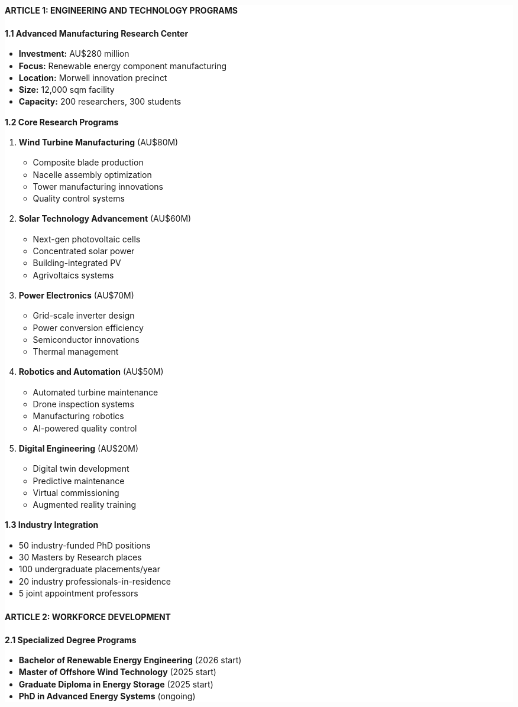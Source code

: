 #### ARTICLE 1: ENGINEERING AND TECHNOLOGY PROGRAMS

**1.1 Advanced Manufacturing Research Center**
- **Investment:** AU$280 million
- **Focus:** Renewable energy component manufacturing
- **Location:** Morwell innovation precinct
- **Size:** 12,000 sqm facility
- **Capacity:** 200 researchers, 300 students

**1.2 Core Research Programs**
1. **Wind Turbine Manufacturing** (AU$80M)
   - Composite blade production
   - Nacelle assembly optimization
   - Tower manufacturing innovations
   - Quality control systems

2. **Solar Technology Advancement** (AU$60M)
   - Next-gen photovoltaic cells
   - Concentrated solar power
   - Building-integrated PV
   - Agrivoltaics systems

3. **Power Electronics** (AU$70M)
   - Grid-scale inverter design
   - Power conversion efficiency
   - Semiconductor innovations
   - Thermal management

4. **Robotics and Automation** (AU$50M)
   - Automated turbine maintenance
   - Drone inspection systems
   - Manufacturing robotics
   - AI-powered quality control

5. **Digital Engineering** (AU$20M)
   - Digital twin development
   - Predictive maintenance
   - Virtual commissioning
   - Augmented reality training

**1.3 Industry Integration**
- 50 industry-funded PhD positions
- 30 Masters by Research places
- 100 undergraduate placements/year
- 20 industry professionals-in-residence
- 5 joint appointment professors

#### ARTICLE 2: WORKFORCE DEVELOPMENT

**2.1 Specialized Degree Programs**
- **Bachelor of Renewable Energy Engineering** (2026 start)
- **Master of Offshore Wind Technology** (2025 start)
- **Graduate Diploma in Energy Storage** (2025 start)
- **PhD in Advanced Energy Systems** (ongoing)
